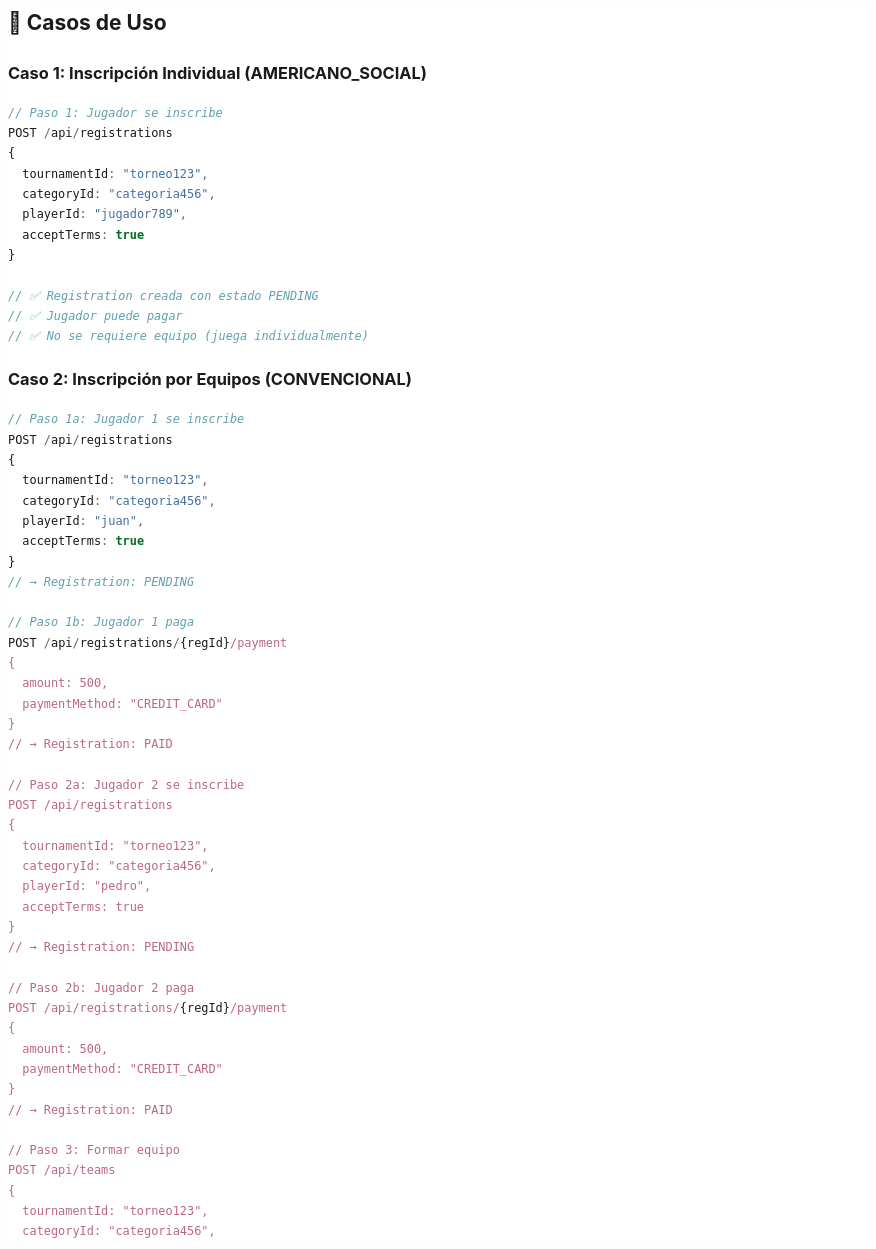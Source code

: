 
## 🔄 Casos de Uso

### Caso 1: Inscripción Individual (AMERICANO_SOCIAL)

```typescript
// Paso 1: Jugador se inscribe
POST /api/registrations
{
  tournamentId: "torneo123",
  categoryId: "categoria456",
  playerId: "jugador789",
  acceptTerms: true
}

// ✅ Registration creada con estado PENDING
// ✅ Jugador puede pagar
// ✅ No se requiere equipo (juega individualmente)
```

### Caso 2: Inscripción por Equipos (CONVENCIONAL)

```typescript
// Paso 1a: Jugador 1 se inscribe
POST /api/registrations
{
  tournamentId: "torneo123",
  categoryId: "categoria456",
  playerId: "juan",
  acceptTerms: true
}
// → Registration: PENDING

// Paso 1b: Jugador 1 paga
POST /api/registrations/{regId}/payment
{
  amount: 500,
  paymentMethod: "CREDIT_CARD"
}
// → Registration: PAID

// Paso 2a: Jugador 2 se inscribe
POST /api/registrations
{
  tournamentId: "torneo123",
  categoryId: "categoria456",
  playerId: "pedro",
  acceptTerms: true
}
// → Registration: PENDING

// Paso 2b: Jugador 2 paga
POST /api/registrations/{regId}/payment
{
  amount: 500,
  paymentMethod: "CREDIT_CARD"
}
// → Registration: PAID

// Paso 3: Formar equipo
POST /api/teams
{
  tournamentId: "torneo123",
  categoryId: "categoria456",
```
